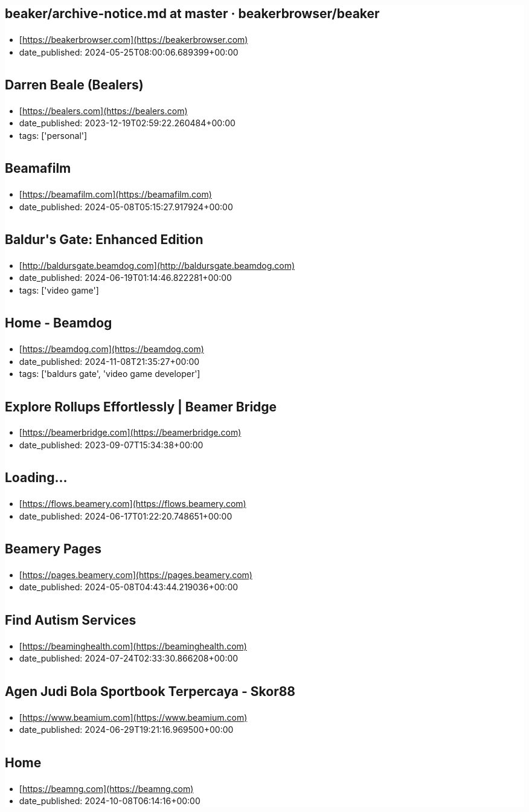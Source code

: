  ## beaker/archive-notice.md at master · beakerbrowser/beaker
 - [https://beakerbrowser.com](https://beakerbrowser.com)
 - date_published: 2024-05-25T08:00:06.689399+00:00

 ## Darren Beale (Bealers)
 - [https://bealers.com](https://bealers.com)
 - date_published: 2023-12-19T02:59:22.260484+00:00
 - tags: ['personal']

 ## Beamafilm
 - [https://beamafilm.com](https://beamafilm.com)
 - date_published: 2024-05-08T05:15:27.917924+00:00

 ## Baldur's Gate: Enhanced Edition
 - [http://baldursgate.beamdog.com](http://baldursgate.beamdog.com)
 - date_published: 2024-06-19T01:14:46.822281+00:00
 - tags: ['video game']

 ## Home - Beamdog
 - [https://beamdog.com](https://beamdog.com)
 - date_published: 2024-11-08T21:35:27+00:00
 - tags: ['baldurs gate', 'video game developer']

 ## Explore Rollups Effortlessly | Beamer Bridge
 - [https://beamerbridge.com](https://beamerbridge.com)
 - date_published: 2023-09-07T15:34:38+00:00

 ## Loading...
 - [https://flows.beamery.com](https://flows.beamery.com)
 - date_published: 2024-06-17T01:22:20.748651+00:00

 ## Beamery Pages
 - [https://pages.beamery.com](https://pages.beamery.com)
 - date_published: 2024-05-08T04:43:44.219036+00:00

 ## Find Autism Services
 - [https://beaminghealth.com](https://beaminghealth.com)
 - date_published: 2024-07-24T02:33:30.866208+00:00

 ## Agen Judi Bola Sportbook Terpercaya - Skor88
 - [https://www.beamium.com](https://www.beamium.com)
 - date_published: 2024-06-29T19:21:16.969500+00:00

 ## Home
 - [https://beamng.com](https://beamng.com)
 - date_published: 2024-10-08T06:14:16+00:00
